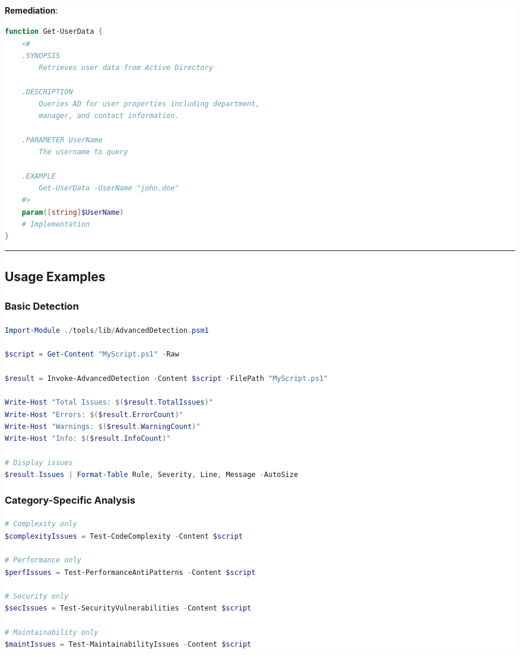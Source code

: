 **Remediation**:

```powershell
function Get-UserData {
    <#
    .SYNOPSIS
        Retrieves user data from Active Directory
    
    .DESCRIPTION
        Queries AD for user properties including department,
        manager, and contact information.
    
    .PARAMETER UserName
        The username to query
    
    .EXAMPLE
        Get-UserData -UserName "john.doe"
    #>
    param([string]$UserName)
    # Implementation
}
```

---

## Usage Examples

### Basic Detection

```powershell
Import-Module ./tools/lib/AdvancedDetection.psm1

$script = Get-Content "MyScript.ps1" -Raw

$result = Invoke-AdvancedDetection -Content $script -FilePath "MyScript.ps1"

Write-Host "Total Issues: $($result.TotalIssues)"
Write-Host "Errors: $($result.ErrorCount)"
Write-Host "Warnings: $($result.WarningCount)"
Write-Host "Info: $($result.InfoCount)"

# Display issues
$result.Issues | Format-Table Rule, Severity, Line, Message -AutoSize
```

### Category-Specific Analysis

```powershell
# Complexity only
$complexityIssues = Test-CodeComplexity -Content $script

# Performance only
$perfIssues = Test-PerformanceAntiPatterns -Content $script

# Security only
$secIssues = Test-SecurityVulnerabilities -Content $script

# Maintainability only
$maintIssues = Test-MaintainabilityIssues -Content $script
```
